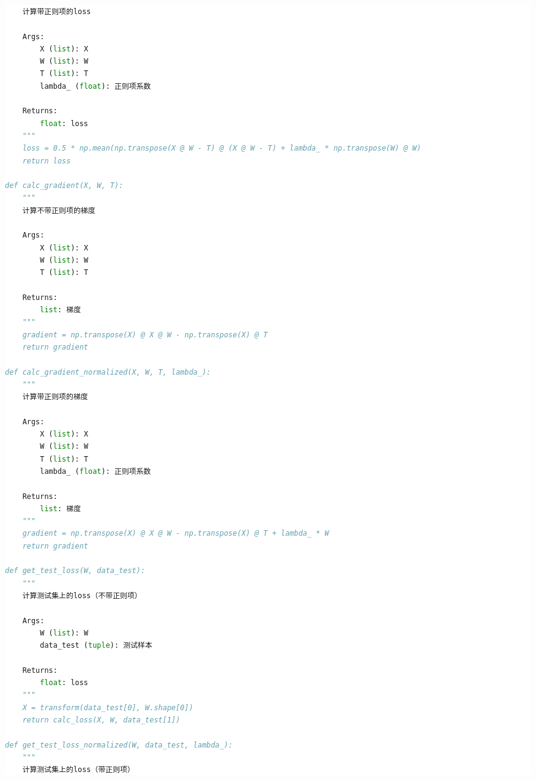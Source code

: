 ```python
    计算带正则项的loss

    Args:
        X (list): X
        W (list): W
        T (list): T
        lambda_ (float): 正则项系数

    Returns:
        float: loss
    """
    loss = 0.5 * np.mean(np.transpose(X @ W - T) @ (X @ W - T) + lambda_ * np.transpose(W) @ W)
    return loss

def calc_gradient(X, W, T):
    """
    计算不带正则项的梯度

    Args:
        X (list): X
        W (list): W
        T (list): T

    Returns:
        list: 梯度
    """
    gradient = np.transpose(X) @ X @ W - np.transpose(X) @ T
    return gradient

def calc_gradient_normalized(X, W, T, lambda_):
    """
    计算带正则项的梯度

    Args:
        X (list): X
        W (list): W
        T (list): T
        lambda_ (float): 正则项系数

    Returns:
        list: 梯度
    """
    gradient = np.transpose(X) @ X @ W - np.transpose(X) @ T + lambda_ * W
    return gradient

def get_test_loss(W, data_test):
    """
    计算测试集上的loss（不带正则项）

    Args:
        W (list): W
        data_test (tuple): 测试样本

    Returns:
        float: loss
    """
    X = transform(data_test[0], W.shape[0])
    return calc_loss(X, W, data_test[1])

def get_test_loss_normalized(W, data_test, lambda_):
    """
    计算测试集上的loss（带正则项）

```